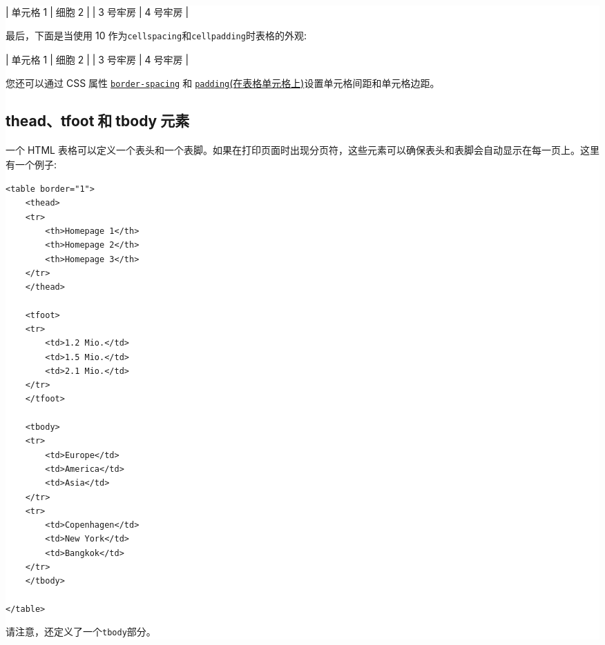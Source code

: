 | 单元格 1 | 细胞 2 |
| 3 号牢房 | 4 号牢房 |

最后，下面是当使用 10 作为`cellspacing`和`cellpadding`时表格的外观:

| 单元格 1 | 细胞 2 |
| 3 号牢房 | 4 号牢房 |

您还可以通过 CSS 属性 [`border-spacing`](/css/tables.html#border-spacing) 和 [`padding`(在表格单元格上)](/css/tables.html#padding-on-table-cells)设置单元格间距和单元格边距。

## thead、tfoot 和 tbody 元素

一个 HTML 表格可以定义一个表头和一个表脚。如果在打印页面时出现分页符，这些元素可以确保表头和表脚会自动显示在每一页上。这里有一个例子:

```
<table border="1">
    <thead>
    <tr>
        <th>Homepage 1</th>
        <th>Homepage 2</th>
        <th>Homepage 3</th>
    </tr>
    </thead>

    <tfoot>
    <tr>
        <td>1.2 Mio.</td>
        <td>1.5 Mio.</td>
        <td>2.1 Mio.</td>
    </tr>
    </tfoot>

    <tbody>
    <tr>
        <td>Europe</td>
        <td>America</td>
        <td>Asia</td>
    </tr>
    <tr>
        <td>Copenhagen</td>
        <td>New York</td>
        <td>Bangkok</td>
    </tr>
    </tbody>

</table>

```

请注意，还定义了一个`tbody`部分。
